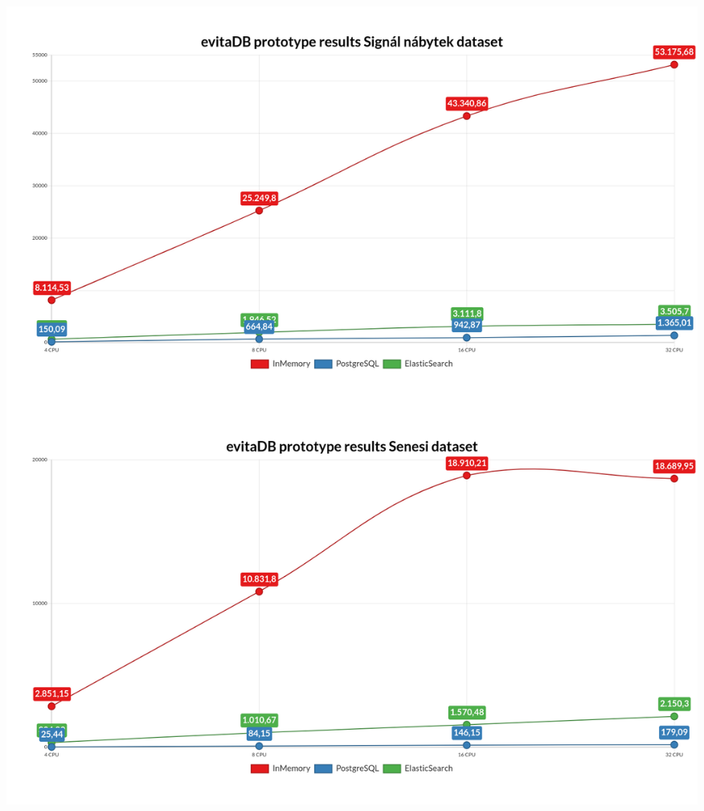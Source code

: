 ![alt_text](assets/image3.png "Scaling results for Senesi dataset (4 - 32CPU)")

![alt_text](assets/image8.png "Scaling results for SignalNabytek dataset (4 - 32CPU)")
